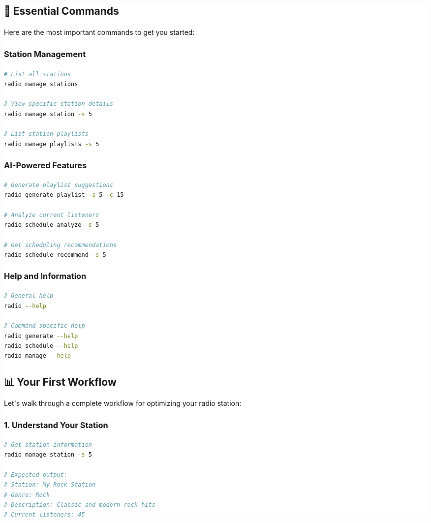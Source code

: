 ## 🎯 Essential Commands

Here are the most important commands to get you started:

### Station Management
```bash
# List all stations
radio manage stations

# View specific station details
radio manage station -s 5

# List station playlists
radio manage playlists -s 5
```

### AI-Powered Features
```bash
# Generate playlist suggestions
radio generate playlist -s 5 -c 15

# Analyze current listeners
radio schedule analyze -s 5

# Get scheduling recommendations
radio schedule recommend -s 5
```

### Help and Information
```bash
# General help
radio --help

# Command-specific help
radio generate --help
radio schedule --help
radio manage --help
```

## 📊 Your First Workflow

Let's walk through a complete workflow for optimizing your radio station:

### 1. Understand Your Station
```bash
# Get station information
radio manage station -s 5

# Expected output:
# Station: My Rock Station
# Genre: Rock
# Description: Classic and modern rock hits
# Current listeners: 45
```
